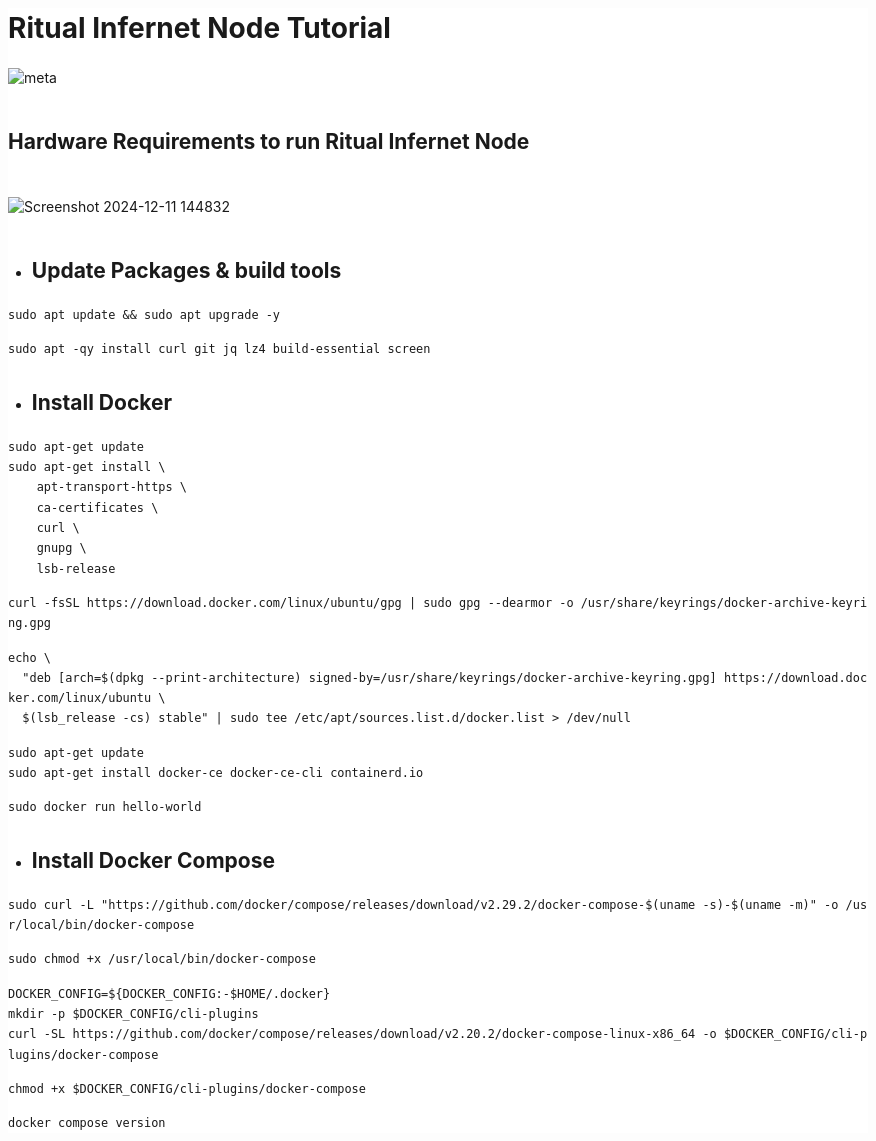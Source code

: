 # Ritual Infernet Node Tutorial

![meta](https://github.com/user-attachments/assets/c8cb65fd-a714-4b06-8ed1-65171f6eb13b)

#
## Hardware Requirements to run Ritual Infernet Node
#
![Screenshot 2024-12-11 144832](https://github.com/user-attachments/assets/979233a6-1e44-4361-bbd3-68d1aa2bb0b8)
#
- ## Update Packages & build tools
  
```
sudo apt update && sudo apt upgrade -y
```

```
sudo apt -qy install curl git jq lz4 build-essential screen
```

- ## Install Docker

```
sudo apt-get update
sudo apt-get install \
    apt-transport-https \
    ca-certificates \
    curl \
    gnupg \
    lsb-release
```
```
curl -fsSL https://download.docker.com/linux/ubuntu/gpg | sudo gpg --dearmor -o /usr/share/keyrings/docker-archive-keyring.gpg
```
```
echo \
  "deb [arch=$(dpkg --print-architecture) signed-by=/usr/share/keyrings/docker-archive-keyring.gpg] https://download.docker.com/linux/ubuntu \
  $(lsb_release -cs) stable" | sudo tee /etc/apt/sources.list.d/docker.list > /dev/null
```
```
sudo apt-get update
sudo apt-get install docker-ce docker-ce-cli containerd.io
```
```
sudo docker run hello-world
```
- ## Install Docker Compose
```
sudo curl -L "https://github.com/docker/compose/releases/download/v2.29.2/docker-compose-$(uname -s)-$(uname -m)" -o /usr/local/bin/docker-compose
```
```
sudo chmod +x /usr/local/bin/docker-compose
```
```
DOCKER_CONFIG=${DOCKER_CONFIG:-$HOME/.docker}
mkdir -p $DOCKER_CONFIG/cli-plugins
curl -SL https://github.com/docker/compose/releases/download/v2.20.2/docker-compose-linux-x86_64 -o $DOCKER_CONFIG/cli-plugins/docker-compose
```
```
chmod +x $DOCKER_CONFIG/cli-plugins/docker-compose
```
```
docker compose version
```